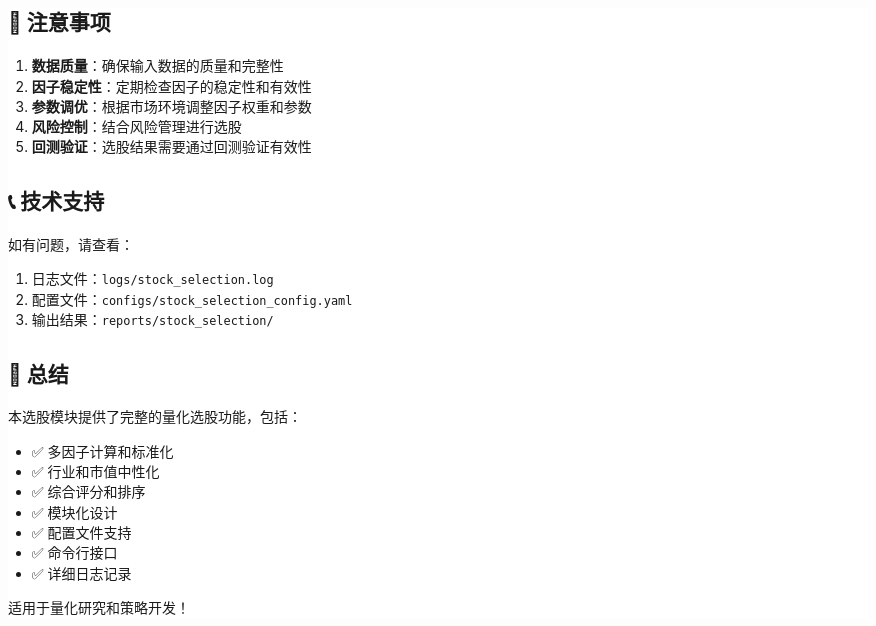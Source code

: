 ## 🚨 注意事项

1. **数据质量**：确保输入数据的质量和完整性
2. **因子稳定性**：定期检查因子的稳定性和有效性
3. **参数调优**：根据市场环境调整因子权重和参数
4. **风险控制**：结合风险管理进行选股
5. **回测验证**：选股结果需要通过回测验证有效性

## 📞 技术支持

如有问题，请查看：
1. 日志文件：`logs/stock_selection.log`
2. 配置文件：`configs/stock_selection_config.yaml`
3. 输出结果：`reports/stock_selection/`

## 🎯 总结

本选股模块提供了完整的量化选股功能，包括：

- ✅ 多因子计算和标准化
- ✅ 行业和市值中性化
- ✅ 综合评分和排序
- ✅ 模块化设计
- ✅ 配置文件支持
- ✅ 命令行接口
- ✅ 详细日志记录

适用于量化研究和策略开发！
